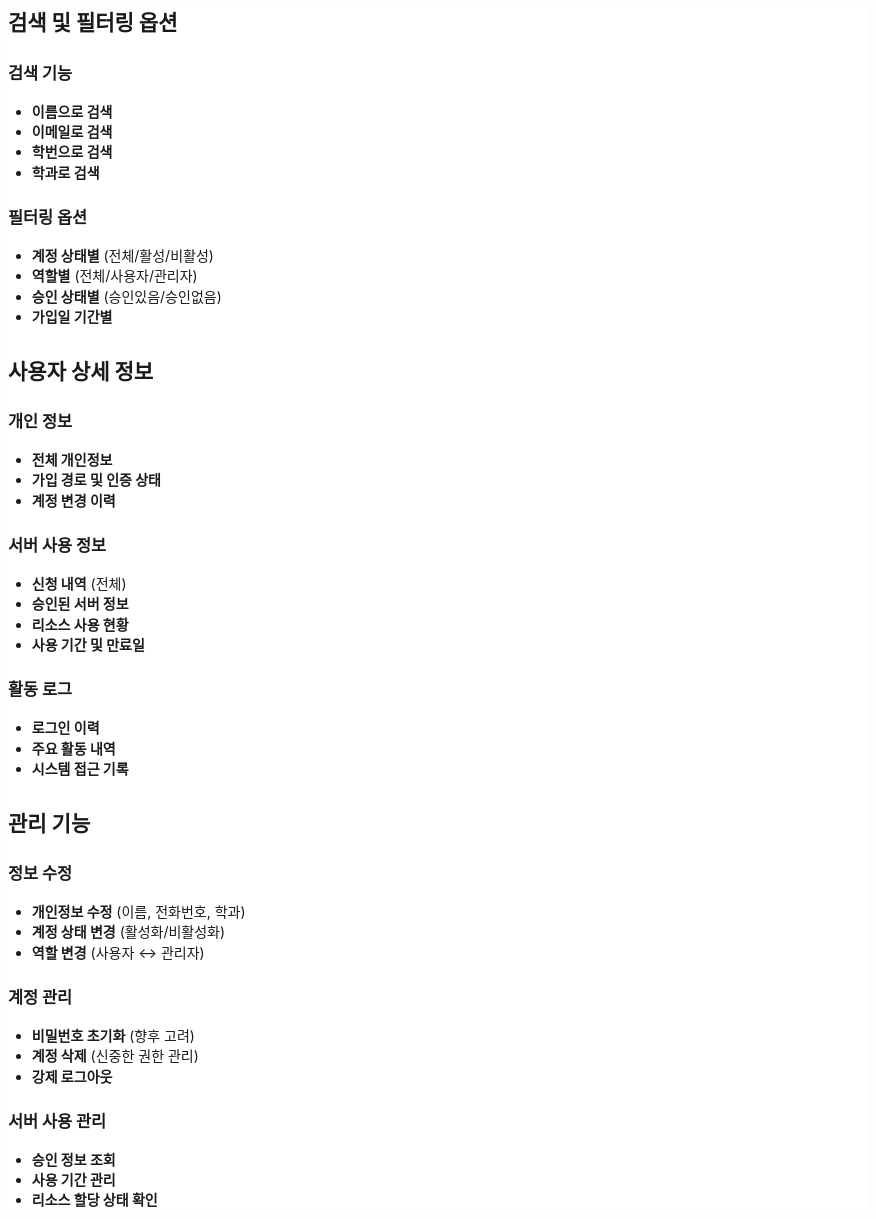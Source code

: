 ## 검색 및 필터링 옵션

### 검색 기능
- **이름으로 검색**
- **이메일로 검색**
- **학번으로 검색**
- **학과로 검색**

### 필터링 옵션
- **계정 상태별** (전체/활성/비활성)
- **역할별** (전체/사용자/관리자)
- **승인 상태별** (승인있음/승인없음)
- **가입일 기간별**

## 사용자 상세 정보

### 개인 정보
- **전체 개인정보**
- **가입 경로 및 인증 상태**
- **계정 변경 이력**

### 서버 사용 정보
- **신청 내역** (전체)
- **승인된 서버 정보**
- **리소스 사용 현황**
- **사용 기간 및 만료일**

### 활동 로그
- **로그인 이력**
- **주요 활동 내역**
- **시스템 접근 기록**

## 관리 기능

### 정보 수정
- **개인정보 수정** (이름, 전화번호, 학과)
- **계정 상태 변경** (활성화/비활성화)
- **역할 변경** (사용자 ↔ 관리자)

### 계정 관리
- **비밀번호 초기화** (향후 고려)
- **계정 삭제** (신중한 권한 관리)
- **강제 로그아웃**

### 서버 사용 관리
- **승인 정보 조회**
- **사용 기간 관리**
- **리소스 할당 상태 확인**